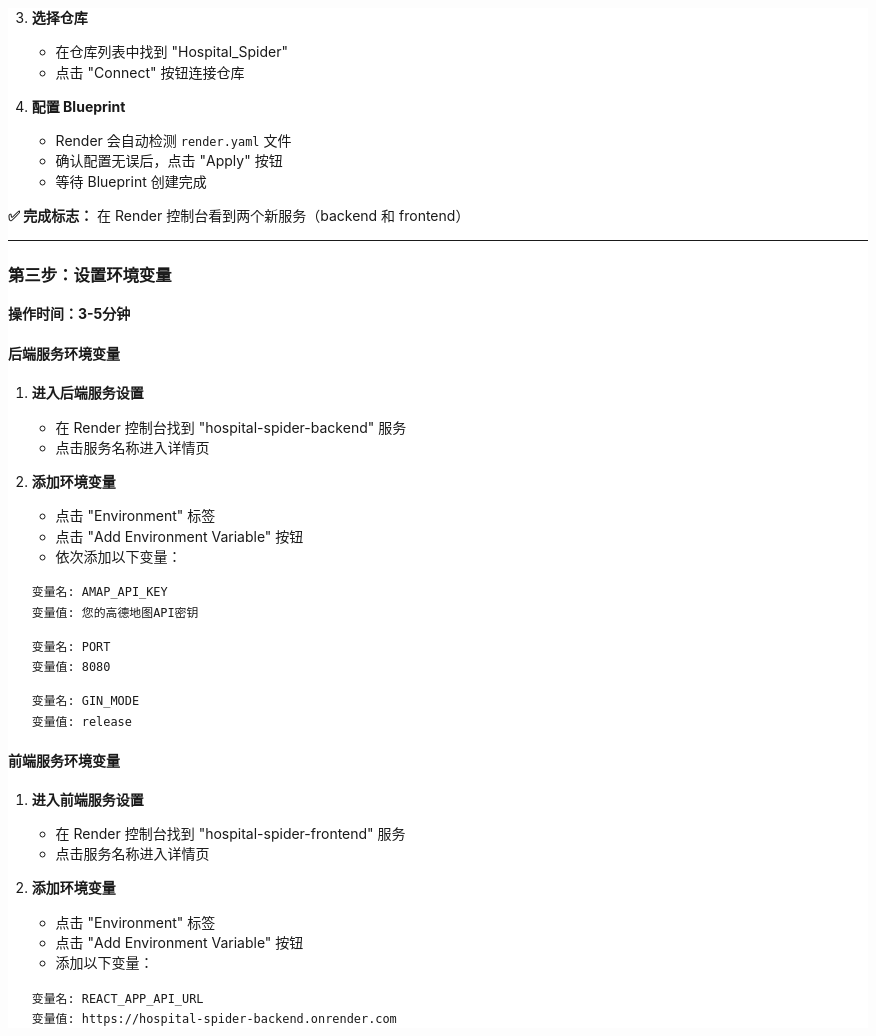 3. **选择仓库**
   - 在仓库列表中找到 "Hospital_Spider"
   - 点击 "Connect" 按钮连接仓库

4. **配置 Blueprint**
   - Render 会自动检测 `render.yaml` 文件
   - 确认配置无误后，点击 "Apply" 按钮
   - 等待 Blueprint 创建完成

**✅ 完成标志：** 在 Render 控制台看到两个新服务（backend 和 frontend）

---

### 第三步：设置环境变量

**操作时间：3-5分钟**

#### 后端服务环境变量

1. **进入后端服务设置**
   - 在 Render 控制台找到 "hospital-spider-backend" 服务
   - 点击服务名称进入详情页

2. **添加环境变量**
   - 点击 "Environment" 标签
   - 点击 "Add Environment Variable" 按钮
   - 依次添加以下变量：

   ```
   变量名: AMAP_API_KEY
   变量值: 您的高德地图API密钥
   ```

   ```
   变量名: PORT
   变量值: 8080
   ```

   ```
   变量名: GIN_MODE
   变量值: release
   ```

#### 前端服务环境变量

1. **进入前端服务设置**
   - 在 Render 控制台找到 "hospital-spider-frontend" 服务
   - 点击服务名称进入详情页

2. **添加环境变量**
   - 点击 "Environment" 标签
   - 点击 "Add Environment Variable" 按钮
   - 添加以下变量：

   ```
   变量名: REACT_APP_API_URL
   变量值: https://hospital-spider-backend.onrender.com
   ```
